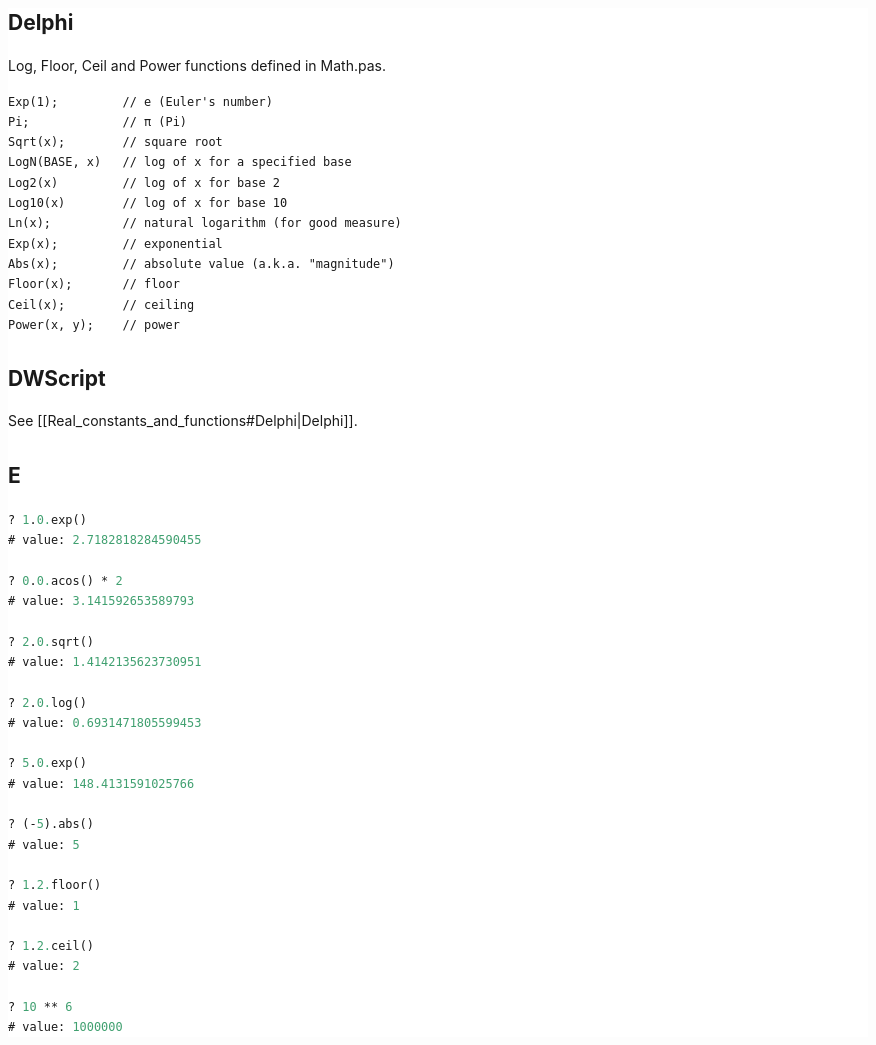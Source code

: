 

## Delphi

Log, Floor, Ceil and Power functions defined in Math.pas.


```Delphi
Exp(1);         // e (Euler's number)
Pi;             // π (Pi)
Sqrt(x);        // square root
LogN(BASE, x)   // log of x for a specified base
Log2(x)         // log of x for base 2
Log10(x)        // log of x for base 10
Ln(x);          // natural logarithm (for good measure)
Exp(x);         // exponential
Abs(x);         // absolute value (a.k.a. "magnitude")
Floor(x);       // floor
Ceil(x);        // ceiling
Power(x, y);    // power
```



## DWScript


See [[Real_constants_and_functions#Delphi|Delphi]].


## E


```e
? 1.0.exp()
# value: 2.7182818284590455

? 0.0.acos() * 2
# value: 3.141592653589793

? 2.0.sqrt()
# value: 1.4142135623730951

? 2.0.log()
# value: 0.6931471805599453

? 5.0.exp()
# value: 148.4131591025766

? (-5).abs()
# value: 5

? 1.2.floor()
# value: 1

? 1.2.ceil()
# value: 2

? 10 ** 6
# value: 1000000
```
